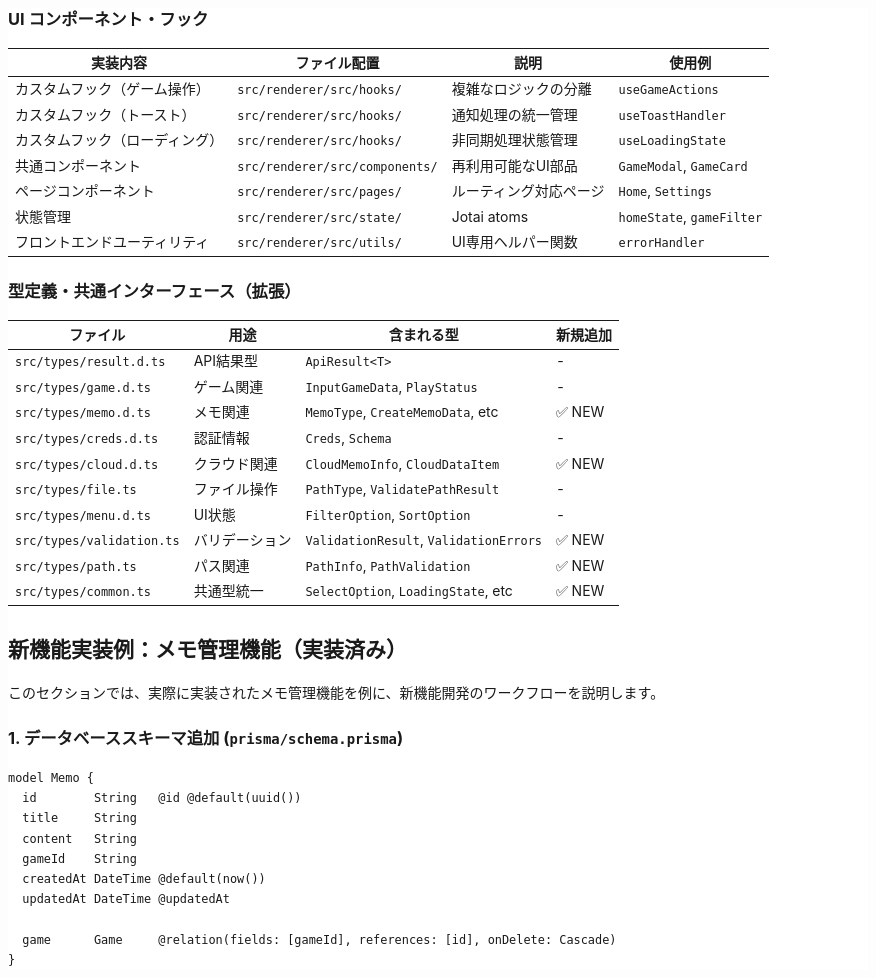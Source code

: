 ### UI コンポーネント・フック

| 実装内容                       | ファイル配置                   | 説明                   | 使用例                    |
| ------------------------------ | ------------------------------ | ---------------------- | ------------------------- |
| カスタムフック（ゲーム操作）   | `src/renderer/src/hooks/`      | 複雑なロジックの分離   | `useGameActions`          |
| カスタムフック（トースト）     | `src/renderer/src/hooks/`      | 通知処理の統一管理     | `useToastHandler`         |
| カスタムフック（ローディング） | `src/renderer/src/hooks/`      | 非同期処理状態管理     | `useLoadingState`         |
| 共通コンポーネント             | `src/renderer/src/components/` | 再利用可能なUI部品     | `GameModal`, `GameCard`   |
| ページコンポーネント           | `src/renderer/src/pages/`      | ルーティング対応ページ | `Home`, `Settings`        |
| 状態管理                       | `src/renderer/src/state/`      | Jotai atoms            | `homeState`, `gameFilter` |
| フロントエンドユーティリティ   | `src/renderer/src/utils/`      | UI専用ヘルパー関数     | `errorHandler`            |

### 型定義・共通インターフェース（拡張）

| ファイル                  | 用途           | 含まれる型                             | 新規追加 |
| ------------------------- | -------------- | -------------------------------------- | -------- |
| `src/types/result.d.ts`   | API結果型      | `ApiResult<T>`                         | -        |
| `src/types/game.d.ts`     | ゲーム関連     | `InputGameData`, `PlayStatus`          | -        |
| `src/types/memo.d.ts`     | メモ関連       | `MemoType`, `CreateMemoData`, etc      | ✅ NEW   |
| `src/types/creds.d.ts`    | 認証情報       | `Creds`, `Schema`                      | -        |
| `src/types/cloud.d.ts`    | クラウド関連   | `CloudMemoInfo`, `CloudDataItem`       | ✅ NEW   |
| `src/types/file.ts`       | ファイル操作   | `PathType`, `ValidatePathResult`       | -        |
| `src/types/menu.d.ts`     | UI状態         | `FilterOption`, `SortOption`           | -        |
| `src/types/validation.ts` | バリデーション | `ValidationResult`, `ValidationErrors` | ✅ NEW   |
| `src/types/path.ts`       | パス関連       | `PathInfo`, `PathValidation`           | ✅ NEW   |
| `src/types/common.ts`     | 共通型統一     | `SelectOption`, `LoadingState`, etc    | ✅ NEW   |

## 新機能実装例：メモ管理機能（実装済み）

このセクションでは、実際に実装されたメモ管理機能を例に、新機能開発のワークフローを説明します。

### 1. データベーススキーマ追加 (`prisma/schema.prisma`)

```prisma
model Memo {
  id        String   @id @default(uuid())
  title     String
  content   String
  gameId    String
  createdAt DateTime @default(now())
  updatedAt DateTime @updatedAt

  game      Game     @relation(fields: [gameId], references: [id], onDelete: Cascade)
}
```
